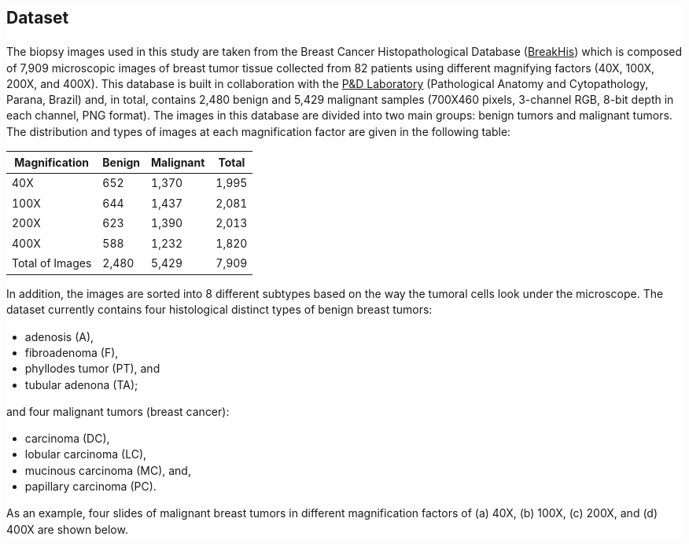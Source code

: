 ## Dataset

The biopsy images used in this study are taken from the Breast Cancer Histopathological Database ([BreakHis](https://web.inf.ufpr.br/vri/databases/breast-cancer-histopathological-database-breakhis/)) which is composed of 7,909 microscopic images of breast tumor tissue collected from 82 patients using different magnifying factors (40X, 100X, 200X, and 400X). This database is built in collaboration with the [P&D Laboratory](http://www.prevencaoediagnose.com.br) (Pathological Anatomy and Cytopathology, Parana, Brazil) and, in total, contains 2,480 benign and 5,429 malignant samples (700X460 pixels, 3-channel RGB, 8-bit depth in each channel, PNG format). The images in this database are divided into two main groups: benign tumors and malignant tumors. The distribution and types of images at each magnification factor are given in the following table:

| Magnification | Benign | Malignant | Total |
| --- | --- | --- | --- |
40X  | 652 | 1,370 | 1,995 |
100X | 644 | 1,437 | 2,081 |
200X | 623 | 1,390 | 2,013 |
400X | 588 | 1,232 | 1,820 |
Total of Images 	| 2,480 | 5,429 | 7,909 |

In addition, the images are sorted into 8 different subtypes based on the way the tumoral cells look under the microscope. The dataset currently contains four histological distinct types of benign breast tumors: 

- adenosis (A), 
- fibroadenoma (F), 
- phyllodes tumor (PT), and 
- tubular adenona (TA);  

and four malignant tumors (breast cancer): 

- carcinoma (DC), 
- lobular carcinoma (LC), 
- mucinous carcinoma (MC), and, 
- papillary carcinoma (PC).

As an example, four slides of malignant breast tumors in different magnification factors of (a) 40X, (b) 100X, (c) 200X, and (d) 400X are shown below.
